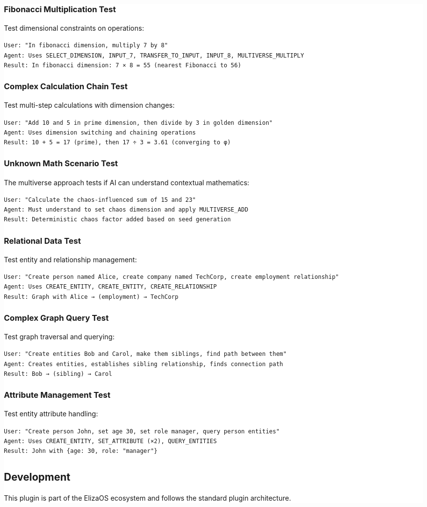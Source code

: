 ### Fibonacci Multiplication Test
Test dimensional constraints on operations:
```
User: "In fibonacci dimension, multiply 7 by 8"
Agent: Uses SELECT_DIMENSION, INPUT_7, TRANSFER_TO_INPUT, INPUT_8, MULTIVERSE_MULTIPLY
Result: In fibonacci dimension: 7 × 8 = 55 (nearest Fibonacci to 56)
```

### Complex Calculation Chain Test
Test multi-step calculations with dimension changes:
```
User: "Add 10 and 5 in prime dimension, then divide by 3 in golden dimension"
Agent: Uses dimension switching and chaining operations
Result: 10 + 5 = 17 (prime), then 17 ÷ 3 = 3.61 (converging to φ)
```

### Unknown Math Scenario Test
The multiverse approach tests if AI can understand contextual mathematics:
```
User: "Calculate the chaos-influenced sum of 15 and 23"
Agent: Must understand to set chaos dimension and apply MULTIVERSE_ADD
Result: Deterministic chaos factor added based on seed generation
```

### Relational Data Test
Test entity and relationship management:
```
User: "Create person named Alice, create company named TechCorp, create employment relationship"
Agent: Uses CREATE_ENTITY, CREATE_ENTITY, CREATE_RELATIONSHIP
Result: Graph with Alice → (employment) → TechCorp
```

### Complex Graph Query Test
Test graph traversal and querying:
```
User: "Create entities Bob and Carol, make them siblings, find path between them"
Agent: Creates entities, establishes sibling relationship, finds connection path
Result: Bob → (sibling) → Carol
```

### Attribute Management Test
Test entity attribute handling:
```
User: "Create person John, set age 30, set role manager, query person entities"
Agent: Uses CREATE_ENTITY, SET_ATTRIBUTE (×2), QUERY_ENTITIES
Result: John with {age: 30, role: "manager"}
```

## Development

This plugin is part of the ElizaOS ecosystem and follows the standard plugin architecture.
